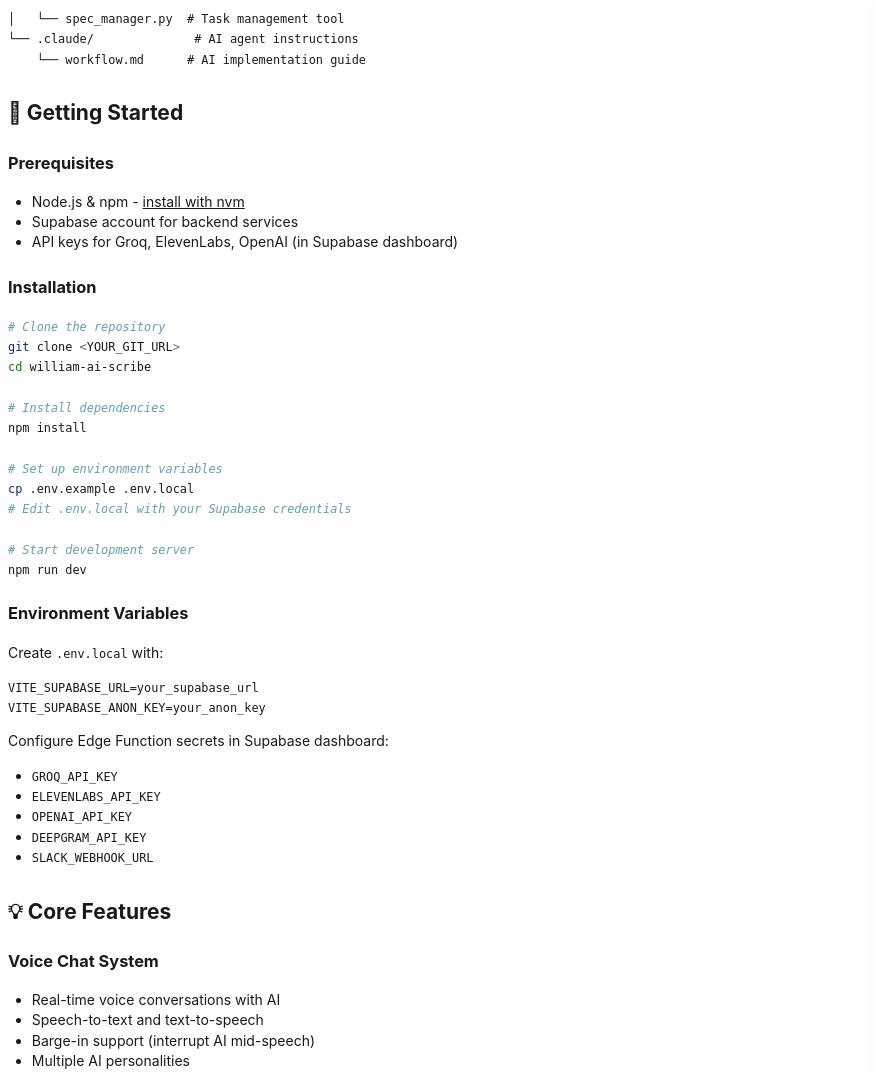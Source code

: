 ```
│   └── spec_manager.py  # Task management tool
└── .claude/              # AI agent instructions
    └── workflow.md      # AI implementation guide
```

## 🚀 Getting Started

### Prerequisites

- Node.js & npm - [install with nvm](https://github.com/nvm-sh/nvm#installing-and-updating)
- Supabase account for backend services
- API keys for Groq, ElevenLabs, OpenAI (in Supabase dashboard)

### Installation

```bash
# Clone the repository
git clone <YOUR_GIT_URL>
cd william-ai-scribe

# Install dependencies
npm install

# Set up environment variables
cp .env.example .env.local
# Edit .env.local with your Supabase credentials

# Start development server
npm run dev
```

### Environment Variables

Create `.env.local` with:
```
VITE_SUPABASE_URL=your_supabase_url
VITE_SUPABASE_ANON_KEY=your_anon_key
```

Configure Edge Function secrets in Supabase dashboard:
- `GROQ_API_KEY`
- `ELEVENLABS_API_KEY`
- `OPENAI_API_KEY`
- `DEEPGRAM_API_KEY`
- `SLACK_WEBHOOK_URL`

## 💡 Core Features

### Voice Chat System
- Real-time voice conversations with AI
- Speech-to-text and text-to-speech
- Barge-in support (interrupt AI mid-speech)
- Multiple AI personalities
